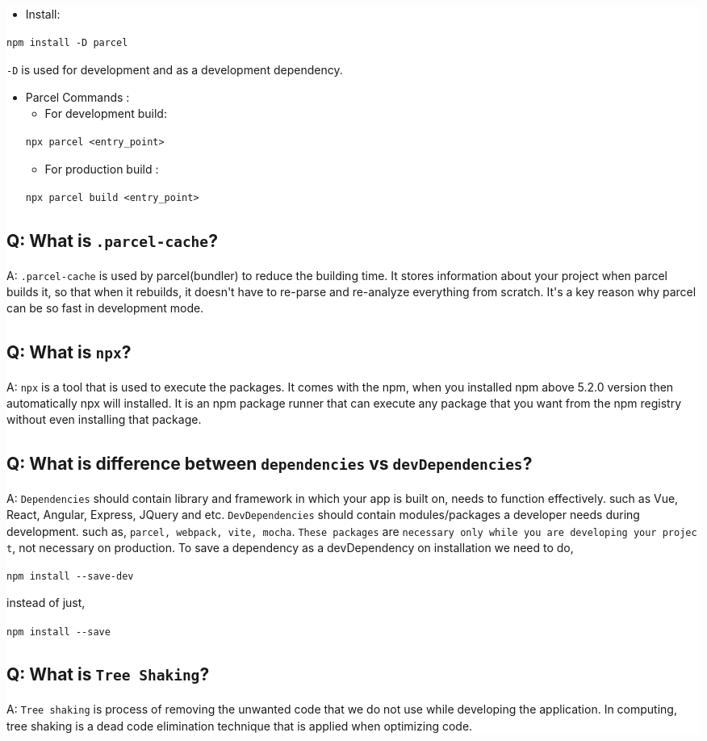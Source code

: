 - Install:

```
npm install -D parcel
```

`-D` is used for development and as a development dependency.

- Parcel Commands :
  - For development build:
  ```
  npx parcel <entry_point>
  ```
  - For production build :
  ```
  npx parcel build <entry_point>
  ```

## Q: What is `.parcel-cache`?

A: `.parcel-cache` is used by parcel(bundler) to reduce the building time.
It stores information about your project when parcel builds it, so that when it rebuilds, it doesn't have to re-parse and re-analyze everything from scratch. It's a key reason why parcel can be so fast in development mode.

## Q: What is `npx`?

A: `npx` is a tool that is used to execute the packages. It comes with the npm, when you installed npm above 5.2.0 version then automatically npx will installed. It is an npm package runner that can execute any package that you want from the npm registry without even installing that package.

## Q: What is difference between `dependencies` vs `devDependencies`?

A: `Dependencies` should contain library and framework in which your app is built on, needs to function effectively. such as Vue, React, Angular, Express, JQuery and etc.
`DevDependencies` should contain modules/packages a developer needs during development.
such as, `parcel, webpack, vite, mocha`.
`These packages` are `necessary only while you are developing your project`, not necessary on production.
To save a dependency as a devDependency on installation we need to do,

```
npm install --save-dev
```

instead of just,

```
npm install --save
```

## Q: What is `Tree Shaking`?

A: `Tree shaking` is process of removing the unwanted code that we do not use while developing the application.
In computing, tree shaking is a dead code elimination technique that is applied when optimizing code.
